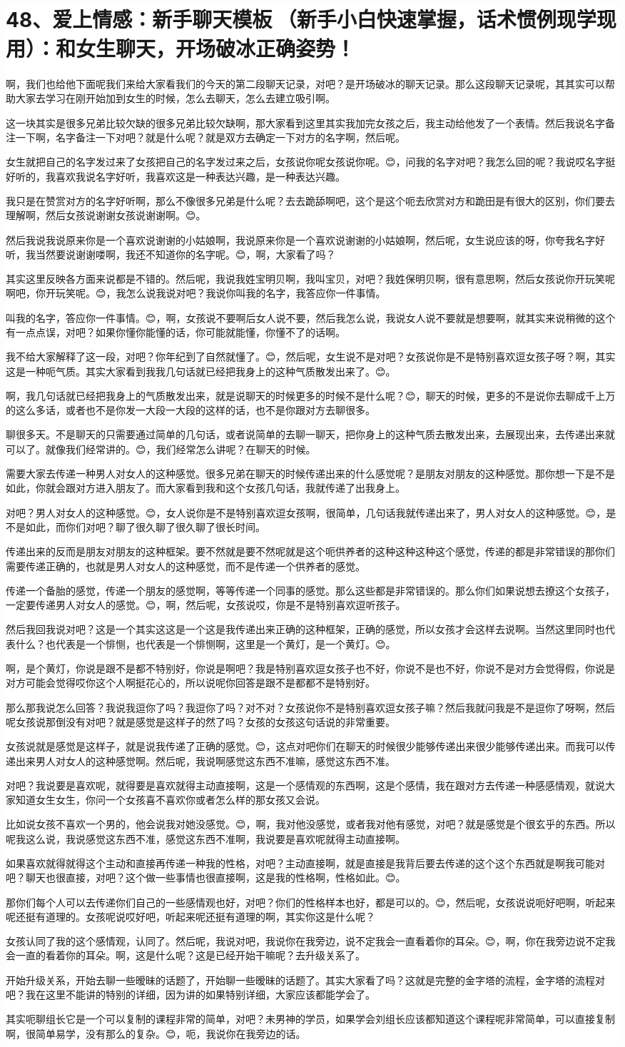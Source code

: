 # 48、爱上情感：新手聊天模板 （新手小白快速掌握，话术惯例现学现用）：和女生聊天，开场破冰正确姿势！

啊，我们也给他下面呢我们来给大家看我们的今天的第二段聊天记录，对吧？是开场破冰的聊天记录。那么这段聊天记录呢，其其实可以帮助大家去学习在刚开始加到女生的时候，怎么去聊天，怎么去建立吸引啊。

这一块其实是很多兄弟比较欠缺的很多兄弟比较欠缺啊，那大家看到这里其实我加完女孩之后，我主动给他发了一个表情。然后我说名字备注一下啊，名字备注一下对吧？就是什么呢？就是双方去确定一下对方的名字啊，然后呢。

女生就把自己的名字发过来了女孩把自己的名字发过来之后，女孩说你呢女孩说你呢。😊，问我的名字对吧？我怎么回的呢？我说哎名字挺好听的，我喜欢我说名字好听，我喜欢这是一种表达兴趣，是一种表达兴趣。

我只是在赞赏对方的名字好听啊，那么不像很多兄弟是什么呢？去去跪舔啊吧，这个是这个呃去欣赏对方和跪田是有很大的区别，你们要去理解啊，然后女孩说谢谢女孩说谢谢啊。😊。

然后我说我说原来你是一个喜欢说谢谢的小姑娘啊，我说原来你是一个喜欢说谢谢的小姑娘啊，然后呢，女生说应该的呀，你夸我名字好听，我当然要说谢谢喽啊，我还不知道你的名字呢。😊，啊，大家看了吗？

其实这里反映各方面来说都是不错的。然后呢，我说我姓宝明贝啊，我叫宝贝，对吧？我姓保明贝啊，很有意思啊，然后女孩说你开玩笑呢啊吧，你开玩笑呢。😊，我怎么说我说对吧？我说你叫我的名字，我答应你一件事情。

叫我的名字，答应你一件事情。😊，啊，女孩说不要啊后女人说不要，然后我怎么说，我说女人说不要就是想要啊，就其实来说稍微的这个有一点点误，对吧？如果你懂你能懂的话，你可能就能懂，你懂不了的话啊。

我不给大家解释了这一段，对吧？你年纪到了自然就懂了。😊，然后呢，女生说不是对吧？女孩说你是不是特别喜欢逗女孩子呀？啊，其实这是一种呃气质。其实大家看到我我几句话就已经把我身上的这种气质散发出来了。😊。

啊，我几句话就已经把我身上的气质散发出来，就是说聊天的时候更多的时候不是什么呢？😊，聊天的时候，更多的不是说你去聊成千上万的这么多话，或者也不是你发一大段一大段的这样的话，也不是你跟对方去聊很多。

聊很多天。不是聊天的只需要通过简单的几句话，或者说简单的去聊一聊天，把你身上的这种气质去散发出来，去展现出来，去传递出来就可以了。就像我们经常讲的。😊，我们经常怎么讲呢？在聊天的时候。

需要大家去传递一种男人对女人的这种感觉。很多兄弟在聊天的时候传递出来的什么感觉呢？是朋友对朋友的这种感觉。那你想一下是不是如此，你就会跟对方进入朋友了。而大家看到我和这个女孩几句话，我就传递了出我身上。

对吧？男人对女人的这种感觉。😊，女人说你是不是特别喜欢逗女孩啊，很简单，几句话我就传递出来了，男人对女人的这种感觉。😊，是不是如此，而你们对吧？聊了很久聊了很久聊了很长时间。

传递出来的反而是朋友对朋友的这种框架。要不然就是要不然呢就是这个呃供养者的这种这种这种这个感觉，传递的都是非常错误的那你们需要传递正确的，也就是男人对女人的这种感觉，而不是传递一个供养者的感觉。

传递一个备胎的感觉，传递一个朋友的感觉啊，等等传递一个同事的感觉。那么这些都是非常错误的。那么你们如果说想去撩这个女孩子，一定要传递男人对女人的感觉。😊，啊，然后呢，女孩说哎，你是不是特别喜欢逗听孩子。

然后我回我说对吧？这是一个其实这这是一个这是我传递出来正确的这种框架，正确的感觉，所以女孩才会这样去说啊。当然这里同时也代表什么？也代表是一个悱恻，也代表是一个悱恻啊，这里是一个黄灯，是一个黄灯。😊。

啊，是个黄灯，你说是跟不是都不特别好，你说是啊吧？我是特别喜欢逗女孩子也不好，你说不是也不好，你说不是对方会觉得假，你说是对方可能会觉得哎你这个人啊挺花心的，所以说呢你回答是跟不是都都不是特别好。

那么那我说怎么回答？我说我逗你了吗？我逗你了吗？对不对？女孩说你不是特别喜欢逗女孩子嘛？然后我就问我是不是逗你了呀啊，然后呢女孩说那倒没有对吧？就是感觉是这样子的然了吗？女孩的女孩这句话说的非常重要。

女孩说就是感觉是这样子，就是说我传递了正确的感觉。😊，这点对吧你们在聊天的时候很少能够传递出来很少能够传递出来。而我可以传递出来男人对女人的这种感觉啊。然后呢，我说啊感觉这东西不准嘛，感觉这东西不准。

对吧？我说要是喜欢呢，就得要是喜欢就得主动直接啊，这是一个感情观的东西啊，这是个感情，我在跟对方去传递一种感感情观，就说大家知道女生女生，你问一个女孩喜不喜欢你或者怎么样的那女孩又会说。

比如说女孩不喜欢一个男的，他会说我对她没感觉。😊，啊，我对他没感觉，或者我对他有感觉，对吧？就是感觉是个很玄乎的东西。所以呢我这么说，我说感觉这东西不准，感觉这东西不准啊，我说要是喜欢呢就得主动直接啊。

如果喜欢就得就得这个主动和直接再传递一种我的性格，对吧？主动直接啊，就是直接是我背后要去传递的这个这个东西就是啊我可能对吧？聊天也很直接，对吧？这个做一些事情也很直接啊，这是我的性格啊，性格如此。😊。

那你们每个人可以去传递你们自己的一些感情观也好，对吧？你们的性格样本也好，都是可以的。😊，然后呢，女孩说说呃好吧啊，听起来呢还挺有道理的。女孩呢说哎好吧，听起来呢还挺有道理的啊，其实你这是什么呢？

女孩认同了我的这个感情观，认同了。然后呢，我说对吧，我说你在我旁边，说不定我会一直看着你的耳朵。😊，啊，你在我旁边说不定我会一直的看着你的耳朵。啊，这是什么呢？这是已经开始干嘛呢？去升级关系了。

开始升级关系，开始去聊一些暧昧的话题了，开始聊一些暧昧的话题了。其实大家看了吗？这就是完整的金字塔的流程，金字塔的流程对吧？我在这里不能讲的特别的详细，因为讲的如果特别详细，大家应该都能学会了。

其实呃聊组长它是一个可以复制的课程非常的简单，对吧？未男神的学员，如果学会刘组长应该都知道这个课程呢非常简单，可以直接复制啊，很简单易学，没有那么的复杂。😊，呃，我说你在我旁边的话。
